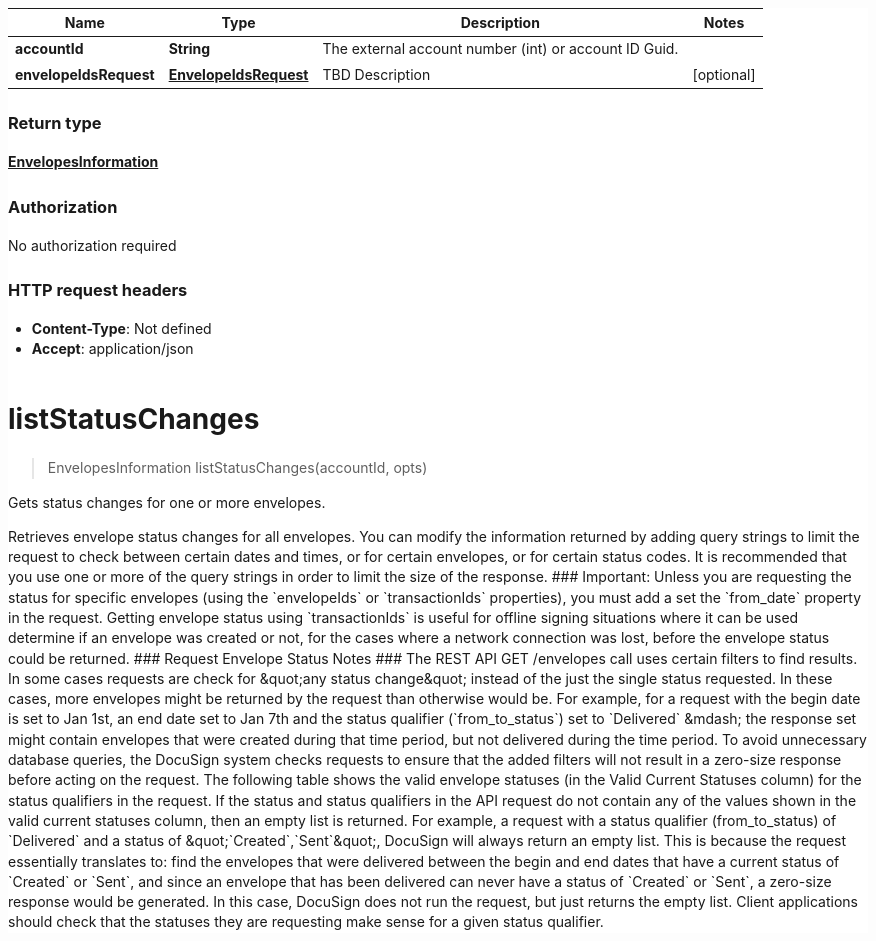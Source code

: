 Name | Type | Description  | Notes
------------- | ------------- | ------------- | -------------
 **accountId** | **String**| The external account number (int) or account ID Guid. | 
 **envelopeIdsRequest** | [**EnvelopeIdsRequest**](EnvelopeIdsRequest.md)| TBD Description | [optional] 

### Return type

[**EnvelopesInformation**](EnvelopesInformation.md)

### Authorization

No authorization required

### HTTP request headers

 - **Content-Type**: Not defined
 - **Accept**: application/json

<a name="listStatusChanges"></a>
# **listStatusChanges**
> EnvelopesInformation listStatusChanges(accountId, opts)

Gets status changes for one or more envelopes.

Retrieves envelope status changes for all envelopes. You can modify the information returned by adding query strings to limit the request to check between certain dates and times, or for certain envelopes, or for certain status codes. It is recommended that you use one or more of the query strings in order to limit the size of the response.  ### Important: Unless you are requesting the status for specific envelopes (using the &#x60;envelopeIds&#x60; or &#x60;transactionIds&#x60; properties), you must add a set the &#x60;from_date&#x60; property in the request.  Getting envelope status using &#x60;transactionIds&#x60; is useful for offline signing situations where it can be used determine if an envelope was created or not, for the cases where a network connection was lost, before the envelope status could be returned.  ### Request Envelope Status Notes ###  The REST API GET /envelopes call uses certain filters to find results. In some cases requests are check for \&quot;any status change\&quot; instead of the just the single status requested. In these cases, more envelopes might be returned by the request than otherwise would be. For example, for a request with the begin date is set to Jan 1st, an end date set to Jan 7th and the status qualifier (&#x60;from_to_status&#x60;) set to &#x60;Delivered&#x60; &amp;mdash; the response set might contain envelopes that were created during that time period, but not delivered during the time period.  To avoid unnecessary database queries, the DocuSign system checks requests to ensure that the added filters will not result in a zero-size response before acting on the request. The following table shows the valid envelope statuses (in the Valid Current Statuses column) for the status qualifiers in the request. If the status and status qualifiers in the API request do not contain any of the values shown in the valid current statuses column, then an empty list is returned.  For example, a request with a status qualifier (from_to_status) of &#x60;Delivered&#x60; and a status of \&quot;&#x60;Created&#x60;,&#x60;Sent&#x60;\&quot;, DocuSign will always return an empty list. This is because the request essentially translates to: find the envelopes that were delivered between the begin and end dates that have a current status of &#x60;Created&#x60; or &#x60;Sent&#x60;, and since an envelope that has been delivered can never have a status of &#x60;Created&#x60; or &#x60;Sent&#x60;, a zero-size response would be generated. In this case, DocuSign does not run the request, but just returns the empty list.  Client applications should check that the statuses they are requesting make sense for a given status qualifier.

